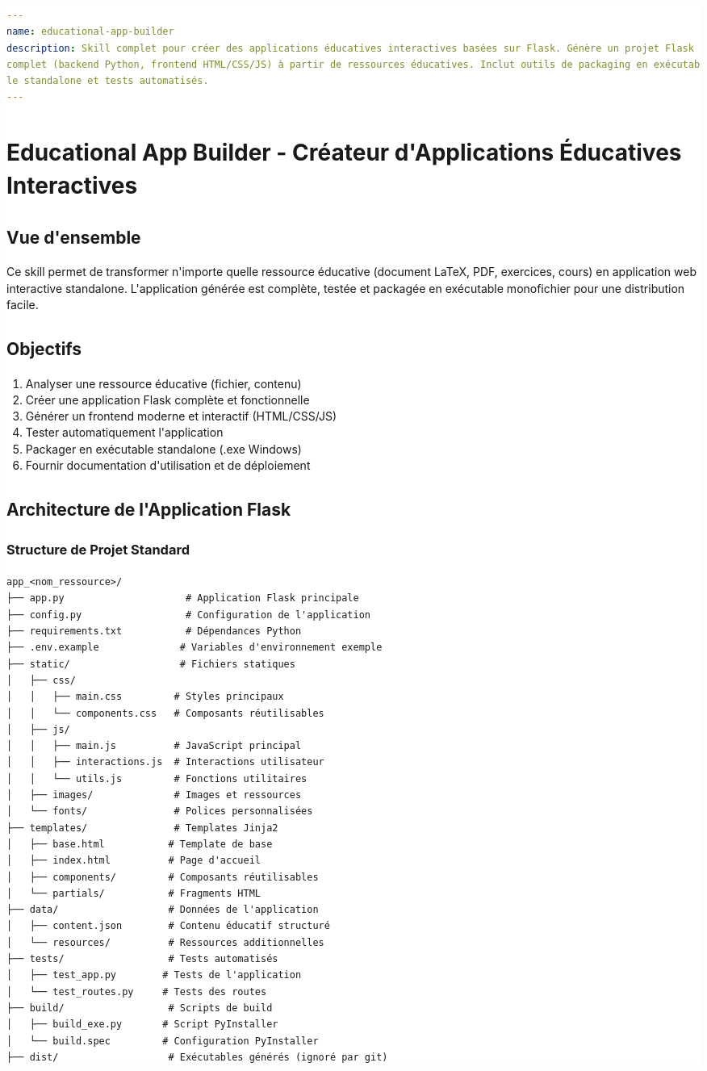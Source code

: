 ```yaml
---
name: educational-app-builder
description: Skill complet pour créer des applications éducatives interactives basées sur Flask. Génère un projet Flask complet (backend Python, frontend HTML/CSS/JS) à partir de ressources éducatives. Inclut outils de packaging en exécutable standalone et tests automatisés.
---
```


# Educational App Builder - Créateur d'Applications Éducatives Interactives

## Vue d'ensemble

Ce skill permet de transformer n'importe quelle ressource éducative (document LaTeX, PDF, exercices, cours) en application web interactive standalone. L'application générée est complète, testée et packagée en exécutable monofichier pour une distribution facile.

## Objectifs

1. Analyser une ressource éducative (fichier, contenu)
2. Créer une application Flask complète et fonctionnelle
3. Générer un frontend moderne et interactif (HTML/CSS/JS)
4. Tester automatiquement l'application
5. Packager en exécutable standalone (.exe Windows)
6. Fournir documentation d'utilisation et de déploiement

## Architecture de l'Application Flask

### Structure de Projet Standard

```
app_<nom_ressource>/
├── app.py                     # Application Flask principale
├── config.py                  # Configuration de l'application
├── requirements.txt           # Dépendances Python
├── .env.example              # Variables d'environnement exemple
├── static/                   # Fichiers statiques
│   ├── css/
│   │   ├── main.css         # Styles principaux
│   │   └── components.css   # Composants réutilisables
│   ├── js/
│   │   ├── main.js          # JavaScript principal
│   │   ├── interactions.js  # Interactions utilisateur
│   │   └── utils.js         # Fonctions utilitaires
│   ├── images/              # Images et ressources
│   └── fonts/               # Polices personnalisées
├── templates/               # Templates Jinja2
│   ├── base.html           # Template de base
│   ├── index.html          # Page d'accueil
│   ├── components/         # Composants réutilisables
│   └── partials/           # Fragments HTML
├── data/                   # Données de l'application
│   ├── content.json        # Contenu éducatif structuré
│   └── resources/          # Ressources additionnelles
├── tests/                  # Tests automatisés
│   ├── test_app.py        # Tests de l'application
│   └── test_routes.py     # Tests des routes
├── build/                  # Scripts de build
│   ├── build_exe.py       # Script PyInstaller
│   └── build.spec         # Configuration PyInstaller
├── dist/                   # Exécutables générés (ignoré par git)
```